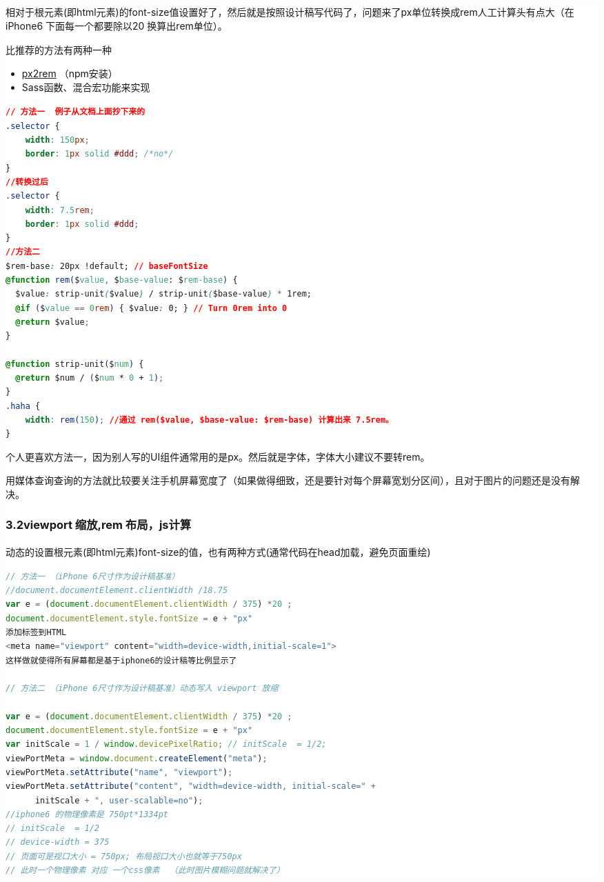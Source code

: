 相对于根元素\(即html元素\)的font-size值设置好了，然后就是按照设计稿写代码了，问题来了px单位转换成rem人工计算头有点大（在iPhone6 下面每一个都要除以20 换算出rem单位）。

比推荐的方法有两种一种

* [px2rem](https://www.npmjs.com/package/px2rem) （npm安装）
* Sass函数、混合宏功能来实现

```css
// 方法一  例子从文档上面抄下来的
.selector {
    width: 150px;
    border: 1px solid #ddd; /*no*/
}
//转换过后
.selector {
    width: 7.5rem;
    border: 1px solid #ddd;
}
//方法二
$rem-base: 20px !default; // baseFontSize 
@function rem($value, $base-value: $rem-base) {
  $value: strip-unit($value) / strip-unit($base-value) * 1rem;
  @if ($value == 0rem) { $value: 0; } // Turn 0rem into 0
  @return $value;
}

@function strip-unit($num) {
  @return $num / ($num * 0 + 1);
}
.haha {
    width: rem(150); //通过 rem($value, $base-value: $rem-base) 计算出来 7.5rem。
}
```

个人更喜欢方法一，因为别人写的UI组件通常用的是px。然后就是字体，字体大小建议不要转rem。

用媒体查询查询的方法就比较要关注手机屏幕宽度了（如果做得细致，还是要针对每个屏幕宽划分区间），且对于图片的问题还是没有解决。

### **3.2viewport 缩放,rem 布局，js计算**

动态的设置根元素\(即html元素\)font-size的值，也有两种方式\(通常代码在head加载，避免页面重绘\)

```javascript
// 方法一 （iPhone 6尺寸作为设计稿基准）
//document.documentElement.clientWidth /18.75
var e = (document.documentElement.clientWidth / 375) *20 ;
document.documentElement.style.fontSize = e + "px"
添加标签到HTML
<meta name="viewport" content="width=device-width,initial-scale=1">
这样做就使得所有屏幕都是基于iphone6的设计稿等比例显示了

// 方法二 （iPhone 6尺寸作为设计稿基准）动态写入 viewport 放缩

var e = (document.documentElement.clientWidth / 375) *20 ;
document.documentElement.style.fontSize = e + "px"
var initScale = 1 / window.devicePixelRatio; // initScale  = 1/2;
viewPortMeta = window.document.createElement("meta");
viewPortMeta.setAttribute("name", "viewport");
viewPortMeta.setAttribute("content", "width=device-width, initial-scale=" +
      initScale + ", user-scalable=no");
//iphone6 的物理像素是 750pt*1334pt
// initScale  = 1/2
// device-width = 375
// 页面可是视口大小 = 750px; 布局视口大小也就等于750px
// 此时一个物理像素 对应 一个css像素  （此时图片模糊问题就解决了）
```
